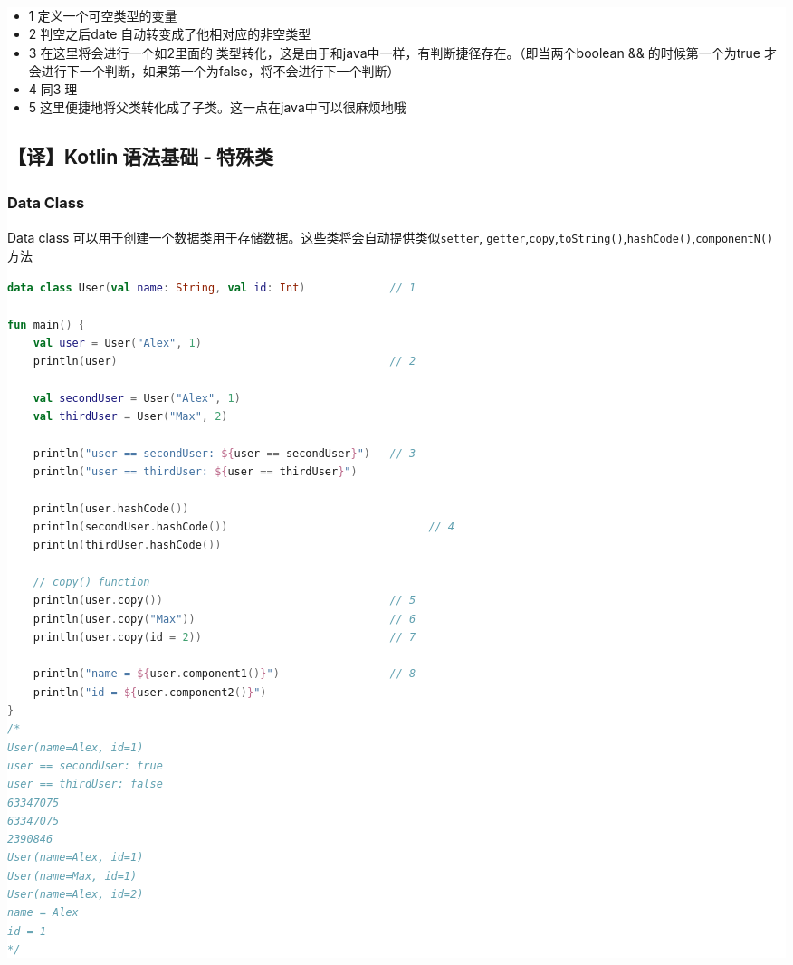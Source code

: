 - 1 定义一个可空类型的变量
- 2 判空之后date 自动转变成了他相对应的非空类型
- 3 在这里将会进行一个如2里面的 类型转化，这是由于和java中一样，有判断捷径存在。（即当两个boolean && 的时候第一个为true 才会进行下一个判断，如果第一个为false，将不会进行下一个判断）
- 4 同3 理
- 5 这里便捷地将父类转化成了子类。这一点在java中可以很麻烦地哦




## 【译】Kotlin 语法基础 - 特殊类


### Data Class

[Data class](https://kotlinlang.org/docs/reference/data-classes.html?_ga=2.47914596.2133596250.1603679551-1735323035.1603280899) 可以用于创建一个数据类用于存储数据。这些类将会自动提供类似`setter`, `getter`,`copy`,`toString()`,`hashCode()`,`componentN()`方法

```kotlin
data class User(val name: String, val id: Int)             // 1

fun main() {
    val user = User("Alex", 1)
    println(user)                                          // 2

    val secondUser = User("Alex", 1)
    val thirdUser = User("Max", 2)

    println("user == secondUser: ${user == secondUser}")   // 3
    println("user == thirdUser: ${user == thirdUser}")

    println(user.hashCode())  
    println(secondUser.hashCode())                               // 4
    println(thirdUser.hashCode())

    // copy() function
    println(user.copy())                                   // 5
    println(user.copy("Max"))                              // 6
    println(user.copy(id = 2))                             // 7

    println("name = ${user.component1()}")                 // 8
    println("id = ${user.component2()}")
}
/*
User(name=Alex, id=1)
user == secondUser: true
user == thirdUser: false
63347075
63347075
2390846
User(name=Alex, id=1)
User(name=Max, id=1)
User(name=Alex, id=2)
name = Alex
id = 1
*/
```

